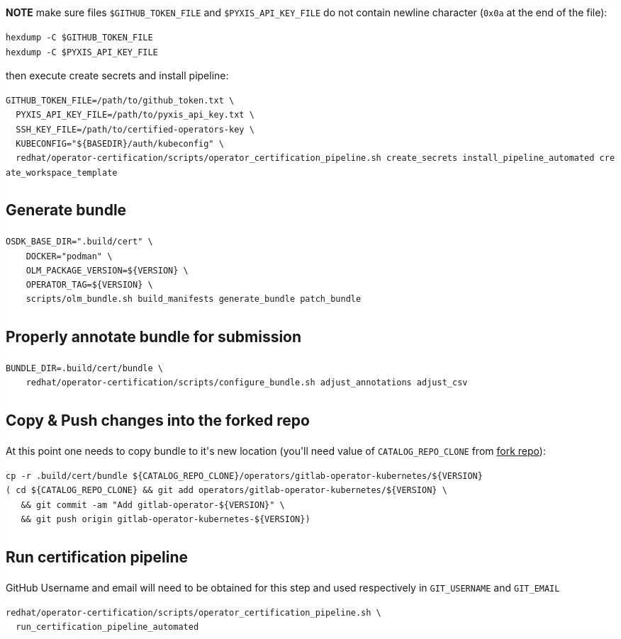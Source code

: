 **NOTE** make sure files `$GITHUB_TOKEN_FILE` and `$PYXIS_API_KEY_FILE` do not contain newline character (`0x0a` at the end of the file):

```shell
hexdump -C $GITHUB_TOKEN_FILE
hexdump -C $PYXIS_API_KEY_FILE
```

then execute create secrets and install pipeline:

```shell
GITHUB_TOKEN_FILE=/path/to/github_token.txt \
  PYXIS_API_KEY_FILE=/path/to/pyxis_api_key.txt \
  SSH_KEY_FILE=/path/to/certified-operators-key \
  KUBECONFIG="${BASEDIR}/auth/kubeconfig" \
  redhat/operator-certification/scripts/operator_certification_pipeline.sh create_secrets install_pipeline_automated create_workspace_template
```

## Generate bundle

```shell
OSDK_BASE_DIR=".build/cert" \
    DOCKER="podman" \
    OLM_PACKAGE_VERSION=${VERSION} \
    OPERATOR_TAG=${VERSION} \
    scripts/olm_bundle.sh build_manifests generate_bundle patch_bundle
```

## Properly annotate bundle for submission

```shell
BUNDLE_DIR=.build/cert/bundle \
    redhat/operator-certification/scripts/configure_bundle.sh adjust_annotations adjust_csv
```

## Copy & Push changes into the forked repo

At this point one needs to copy bundle to it's new location (you'll need value of `CATALOG_REPO_CLONE` from [fork repo](#fork-repo)):

```shell
cp -r .build/cert/bundle ${CATALOG_REPO_CLONE}/operators/gitlab-operator-kubernetes/${VERSION}
( cd ${CATALOG_REPO_CLONE} && git add operators/gitlab-operator-kubernetes/${VERSION} \
   && git commit -am "Add gitlab-operator-${VERSION}" \
   && git push origin gitlab-operator-kubernetes-${VERSION})
```

## Run certification pipeline

GitHub Username and email will need to be obtained for this step and used respectively in `GIT_USERNAME` and `GIT_EMAIL`

```shell
redhat/operator-certification/scripts/operator_certification_pipeline.sh \
  run_certification_pipeline_automated
```
